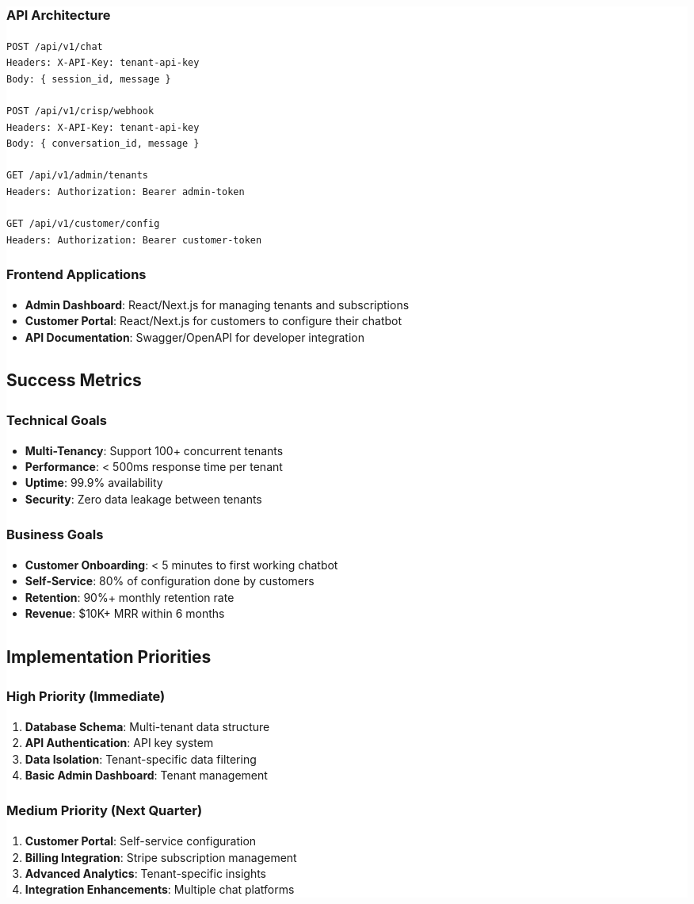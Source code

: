 ### **API Architecture**
```
POST /api/v1/chat
Headers: X-API-Key: tenant-api-key
Body: { session_id, message }

POST /api/v1/crisp/webhook
Headers: X-API-Key: tenant-api-key
Body: { conversation_id, message }

GET /api/v1/admin/tenants
Headers: Authorization: Bearer admin-token

GET /api/v1/customer/config
Headers: Authorization: Bearer customer-token
```

### **Frontend Applications**
- **Admin Dashboard**: React/Next.js for managing tenants and subscriptions
- **Customer Portal**: React/Next.js for customers to configure their chatbot
- **API Documentation**: Swagger/OpenAPI for developer integration

## Success Metrics

### **Technical Goals**
- **Multi-Tenancy**: Support 100+ concurrent tenants
- **Performance**: < 500ms response time per tenant
- **Uptime**: 99.9% availability
- **Security**: Zero data leakage between tenants

### **Business Goals**
- **Customer Onboarding**: < 5 minutes to first working chatbot
- **Self-Service**: 80% of configuration done by customers
- **Retention**: 90%+ monthly retention rate
- **Revenue**: $10K+ MRR within 6 months

## Implementation Priorities

### **High Priority (Immediate)**
1. **Database Schema**: Multi-tenant data structure
2. **API Authentication**: API key system
3. **Data Isolation**: Tenant-specific data filtering
4. **Basic Admin Dashboard**: Tenant management

### **Medium Priority (Next Quarter)**
1. **Customer Portal**: Self-service configuration
2. **Billing Integration**: Stripe subscription management
3. **Advanced Analytics**: Tenant-specific insights
4. **Integration Enhancements**: Multiple chat platforms
